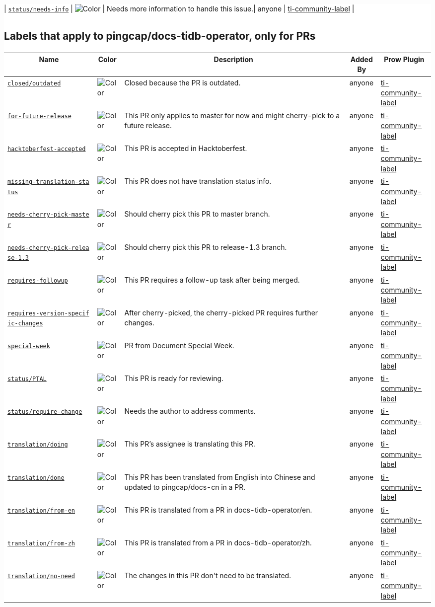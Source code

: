 | <a id="status/needs-info" href="#status/needs-info">`status/needs-info`</a> | ![Color](https://badgers.space/badge/color/bfdadc?icon=eva-color-palette-outline&color=bfdadc&label=&label_color=bfdadc) | Needs more information to handle this issue.| anyone |  [ti-community-label](https://book.prow.tidb.net/#/en/plugins) |

## Labels that apply to pingcap/docs-tidb-operator, only for PRs

| Name | Color | Description | Added By | Prow Plugin |
| ---- | ----- | ----------- | -------- | ----------- |
| <a id="closed/outdated" href="#closed/outdated">`closed/outdated`</a> | ![Color](https://badgers.space/badge/color/b60205?icon=eva-color-palette-outline&color=b60205&label=&label_color=b60205) | Closed because the PR is outdated.| anyone |  [ti-community-label](https://book.prow.tidb.net/#/en/plugins) |
| <a id="for-future-release" href="#for-future-release">`for-future-release`</a> | ![Color](https://badgers.space/badge/color/702360?icon=eva-color-palette-outline&color=702360&label=&label_color=702360) | This PR only applies to master for now and might cherry-pick to a future release.| anyone |  [ti-community-label](https://book.prow.tidb.net/#/en/plugins) |
| <a id="hacktoberfest-accepted" href="#hacktoberfest-accepted">`hacktoberfest-accepted`</a> | ![Color](https://badgers.space/badge/color/6ed666?icon=eva-color-palette-outline&color=6ed666&label=&label_color=6ed666) | This PR is accepted in Hacktoberfest.| anyone |  [ti-community-label](https://book.prow.tidb.net/#/en/plugins) |
| <a id="missing-translation-status" href="#missing-translation-status">`missing-translation-status`</a> | ![Color](https://badgers.space/badge/color/ededed?icon=eva-color-palette-outline&color=ededed&label=&label_color=ededed) | This PR does not have translation status info.| anyone |  [ti-community-label](https://book.prow.tidb.net/#/en/plugins) |
| <a id="needs-cherry-pick-master" href="#needs-cherry-pick-master">`needs-cherry-pick-master`</a> | ![Color](https://badgers.space/badge/color/000000?icon=eva-color-palette-outline&color=000000&label=&label_color=000000) | Should cherry pick this PR to master branch.| anyone |  [ti-community-label](https://book.prow.tidb.net/#/en/plugins) |
| <a id="needs-cherry-pick-release-1.3" href="#needs-cherry-pick-release-1.3">`needs-cherry-pick-release-1.3`</a> | ![Color](https://badgers.space/badge/color/000000?icon=eva-color-palette-outline&color=000000&label=&label_color=000000) | Should cherry pick this PR to release-1.3 branch.| anyone |  [ti-community-label](https://book.prow.tidb.net/#/en/plugins) |
| <a id="requires-followup" href="#requires-followup">`requires-followup`</a> | ![Color](https://badgers.space/badge/color/ebfc80?icon=eva-color-palette-outline&color=ebfc80&label=&label_color=ebfc80) | This PR requires a follow-up task after being merged.| anyone |  [ti-community-label](https://book.prow.tidb.net/#/en/plugins) |
| <a id="requires-version-specific-changes" href="#requires-version-specific-changes">`requires-version-specific-changes`</a> | ![Color](https://badgers.space/badge/color/ff8080?icon=eva-color-palette-outline&color=ff8080&label=&label_color=ff8080) | After cherry-picked, the cherry-picked PR requires further changes.| anyone |  [ti-community-label](https://book.prow.tidb.net/#/en/plugins) |
| <a id="special-week" href="#special-week">`special-week`</a> | ![Color](https://badgers.space/badge/color/d93f0b?icon=eva-color-palette-outline&color=d93f0b&label=&label_color=d93f0b) | PR from Document Special Week.| anyone |  [ti-community-label](https://book.prow.tidb.net/#/en/plugins) |
| <a id="status/PTAL" href="#status/PTAL">`status/PTAL`</a> | ![Color](https://badgers.space/badge/color/d876e3?icon=eva-color-palette-outline&color=d876e3&label=&label_color=d876e3) | This PR is ready for reviewing.| anyone |  [ti-community-label](https://book.prow.tidb.net/#/en/plugins) |
| <a id="status/require-change" href="#status/require-change">`status/require-change`</a> | ![Color](https://badgers.space/badge/color/ef4845?icon=eva-color-palette-outline&color=ef4845&label=&label_color=ef4845) | Needs the author to address comments.| anyone |  [ti-community-label](https://book.prow.tidb.net/#/en/plugins) |
| <a id="translation/doing" href="#translation/doing">`translation/doing`</a> | ![Color](https://badgers.space/badge/color/f2dda9?icon=eva-color-palette-outline&color=f2dda9&label=&label_color=f2dda9) | This PR’s assignee is translating this PR.| anyone |  [ti-community-label](https://book.prow.tidb.net/#/en/plugins) |
| <a id="translation/done" href="#translation/done">`translation/done`</a> | ![Color](https://badgers.space/badge/color/ffbfd4?icon=eva-color-palette-outline&color=ffbfd4&label=&label_color=ffbfd4) | This PR has been translated from English into Chinese and updated to pingcap/docs-cn in a PR.| anyone |  [ti-community-label](https://book.prow.tidb.net/#/en/plugins) |
| <a id="translation/from-en" href="#translation/from-en">`translation/from-en`</a> | ![Color](https://badgers.space/badge/color/c4e1ff?icon=eva-color-palette-outline&color=c4e1ff&label=&label_color=c4e1ff) | This PR is translated from a PR in docs-tidb-operator/en.| anyone |  [ti-community-label](https://book.prow.tidb.net/#/en/plugins) |
| <a id="translation/from-zh" href="#translation/from-zh">`translation/from-zh`</a> | ![Color](https://badgers.space/badge/color/c4e199?icon=eva-color-palette-outline&color=c4e199&label=&label_color=c4e199) | This PR is translated from a PR in docs-tidb-operator/zh.| anyone |  [ti-community-label](https://book.prow.tidb.net/#/en/plugins) |
| <a id="translation/no-need" href="#translation/no-need">`translation/no-need`</a> | ![Color](https://badgers.space/badge/color/cccccc?icon=eva-color-palette-outline&color=cccccc&label=&label_color=cccccc) | The changes in this PR don't need to be translated.| anyone |  [ti-community-label](https://book.prow.tidb.net/#/en/plugins) |